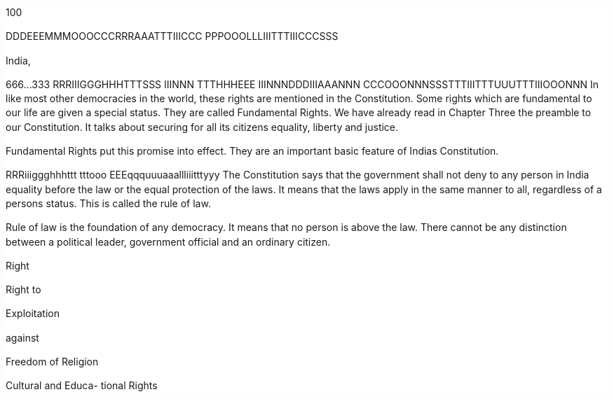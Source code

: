 100

DDDEEEMMMOOOCCCRRRAAATTTIIICCC PPPOOOLLLIIITTTIIICCCSSS

India,

666...333 RRRIIIGGGHHHTTTSSS IIINNN TTTHHHEEE IIINNNDDDIIIAAANNN CCCOOONNNSSSTTTIIITTTUUUTTTIIIOOONNN
In
like most other
democracies in the world, these
rights are mentioned in the
Constitution. Some rights which are
fundamental to our life are given a
special status. They are called
Fundamental Rights. We have
already read in Chapter Three the
preamble to our Constitution. It
talks about securing for all its
citizens equality, liberty and justice.

Fundamental Rights put this
promise into effect. They are an
important basic feature of Indias
Constitution.

RRRiiiggghhhttt tttooo EEEqqquuuaaallliiitttyyy
The Constitution says that the
government shall not deny to any
person in India equality before the law
or the equal protection of the laws. It
means that the laws apply in the same
manner to all, regardless of a persons
status. This is called the rule of law.

Rule of law is the foundation of any
democracy. It means that no person
is above the law. There cannot be any
distinction between a political leader,
government official and an ordinary
citizen.

Right

Right to

Exploitation

against

Freedom
of Religion

Cultural
and
Educa-
tional
Rights
